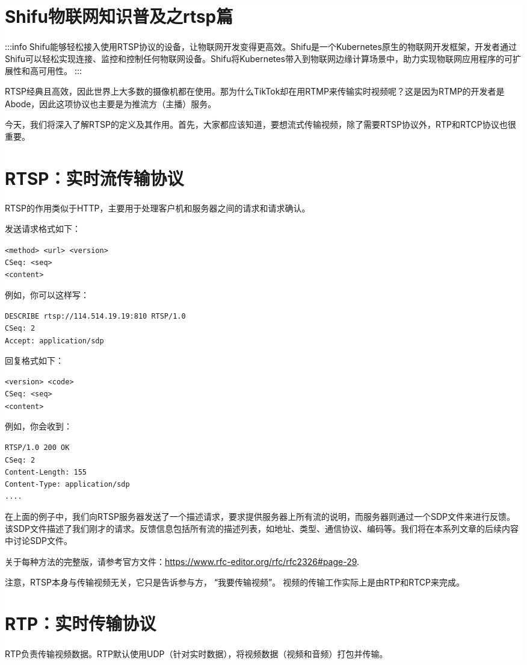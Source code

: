 # Shifu物联网知识普及之rtsp篇

:::info
Shifu能够轻松接入使用RTSP协议的设备，让物联网开发变得更高效。Shifu是一个Kubernetes原生的物联网开发框架，开发者通过Shifu可以轻松实现连接、监控和控制任何物联网设备。Shifu将Kubernetes带入到物联网边缘计算场景中，助力实现物联网应用程序的可扩展性和高可用性。
:::

RTSP经典且高效，因此世界上大多数的摄像机都在使用。那为什么TikTok却在用RTMP来传输实时视频呢？这是因为RTMP的开发者是Abode，因此这项协议也主要是为推流方（主播）服务。
 
今天，我们将深入了解RTSP的定义及其作用。首先，大家都应该知道，要想流式传输视频，除了需要RTSP协议外，RTP和RTCP协议也很重要。
# RTSP：实时流传输协议
RTSP的作用类似于HTTP，主要用于处理客户机和服务器之间的请求和请求确认。

发送请求格式如下：
```
<method> <url> <version>
CSeq: <seq>
<content>
```

例如，你可以这样写：
```
DESCRIBE rtsp://114.514.19.19:810 RTSP/1.0
CSeq: 2
Accept: application/sdp
```

回复格式如下：
```
<version> <code>
CSeq: <seq>
<content>
```

例如，你会收到：
```
RTSP/1.0 200 OK
CSeq: 2
Content-Length: 155
Content-Type: application/sdp
....
```

在上面的例子中，我们向RTSP服务器发送了一个描述请求，要求提供服务器上所有流的说明，而服务器则通过一个SDP文件来进行反馈。该SDP文件描述了我们刚才的请求。反馈信息包括所有流的描述列表，如地址、类型、通信协议、编码等。我们将在本系列文章的后续内容中讨论SDP文件。

关于每种方法的完整版，请参考官方文件：https://www.rfc-editor.org/rfc/rfc2326#page-29.

注意，RTSP本身与传输视频无关，它只是告诉参与方， “我要传输视频”。
视频的传输工作实际上是由RTP和RTCP来完成。

# RTP：实时传输协议
RTP负责传输视频数据。RTP默认使用UDP（针对实时数据），将视频数据（视频和音频）打包并传输。
